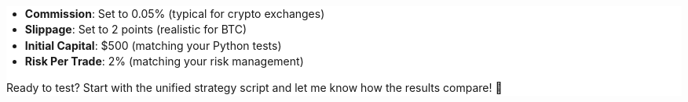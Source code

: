 - **Commission**: Set to 0.05% (typical for crypto exchanges)
- **Slippage**: Set to 2 points (realistic for BTC)
- **Initial Capital**: $500 (matching your Python tests)
- **Risk Per Trade**: 2% (matching your risk management)

Ready to test? Start with the unified strategy script and let me know how the results compare! 🚀
